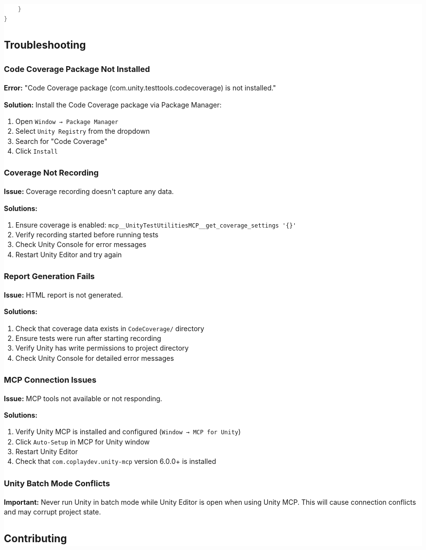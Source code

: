 ```groovy
    }
}
```

## Troubleshooting

### Code Coverage Package Not Installed

**Error:** "Code Coverage package (com.unity.testtools.codecoverage) is not installed."

**Solution:** Install the Code Coverage package via Package Manager:
1. Open `Window → Package Manager`
2. Select `Unity Registry` from the dropdown
3. Search for "Code Coverage"
4. Click `Install`

### Coverage Not Recording

**Issue:** Coverage recording doesn't capture any data.

**Solutions:**
1. Ensure coverage is enabled: `mcp__UnityTestUtilitiesMCP__get_coverage_settings '{}'`
2. Verify recording started before running tests
3. Check Unity Console for error messages
4. Restart Unity Editor and try again

### Report Generation Fails

**Issue:** HTML report is not generated.

**Solutions:**
1. Check that coverage data exists in `CodeCoverage/` directory
2. Ensure tests were run after starting recording
3. Verify Unity has write permissions to project directory
4. Check Unity Console for detailed error messages

### MCP Connection Issues

**Issue:** MCP tools not available or not responding.

**Solutions:**
1. Verify Unity MCP is installed and configured (`Window → MCP for Unity`)
2. Click `Auto-Setup` in MCP for Unity window
3. Restart Unity Editor
4. Check that `com.coplaydev.unity-mcp` version 6.0.0+ is installed

### Unity Batch Mode Conflicts

**Important:** Never run Unity in batch mode while Unity Editor is open when using Unity MCP. This will cause connection conflicts and may corrupt project state.

## Contributing
